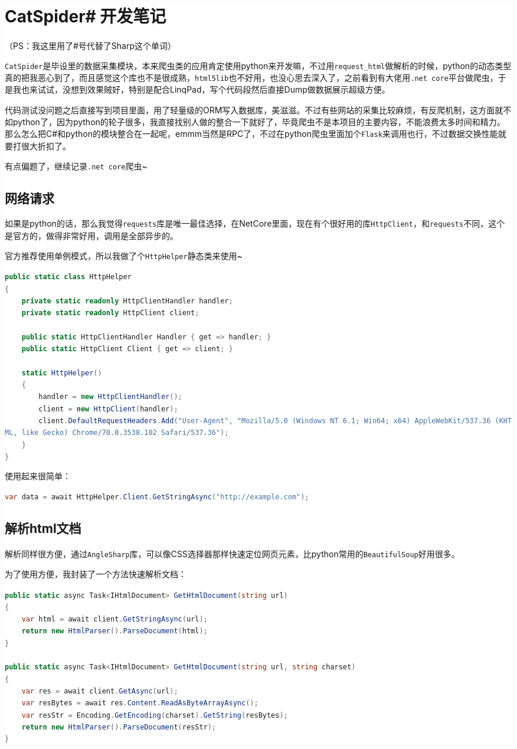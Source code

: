 # CatSpider# 开发笔记

（PS：我这里用了#号代替了Sharp这个单词）

`CatSpider`是毕设里的数据采集模块，本来爬虫类的应用肯定使用python来开发嘛，不过用`request_html`做解析的时候，python的动态类型真的把我恶心到了，而且感觉这个库也不是很成熟，`html5lib`也不好用，也没心思去深入了，之前看到有大佬用`.net core`平台做爬虫，于是我也来试试，没想到效果贼好，特别是配合LinqPad，写个代码段然后直接Dump做数据展示超级方便。

代码测试没问题之后直接写到项目里面，用了轻量级的ORM写入数据库，美滋滋。不过有些网站的采集比较麻烦，有反爬机制，这方面就不如python了，因为python的轮子很多，我直接找别人做的整合一下就好了，毕竟爬虫不是本项目的主要内容，不能浪费太多时间和精力。那么怎么把C#和python的模块整合在一起呢，emmm当然是RPC了，不过在python爬虫里面加个`Flask`来调用也行，不过数据交换性能就要打很大折扣了。

有点偏题了，继续记录`.net core`爬虫~

## 网络请求

如果是python的话，那么我觉得`requests`库是唯一最佳选择，在NetCore里面，现在有个很好用的库`HttpClient`，和`requests`不同，这个是官方的，做得非常好用，调用是全部异步的。

官方推荐使用单例模式，所以我做了个`HttpHelper`静态类来使用~

```c#
public static class HttpHelper
{
    private static readonly HttpClientHandler handler;
    private static readonly HttpClient client;

    public static HttpClientHandler Handler { get => handler; }
    public static HttpClient Client { get => client; }

    static HttpHelper()
    {
        handler = new HttpClientHandler();
        client = new HttpClient(handler);
        client.DefaultRequestHeaders.Add("User-Agent", "Mozilla/5.0 (Windows NT 6.1; Win64; x64) AppleWebKit/537.36 (KHTML, like Gecko) Chrome/70.0.3538.102 Safari/537.36");
    }
}
```

使用起来很简单：

```c#
var data = await HttpHelper.Client.GetStringAsync("http://example.com");
```

## 解析html文档

解析同样很方便，通过`AngleSharp`库，可以像CSS选择器那样快速定位网页元素，比python常用的`BeautifulSoup`好用很多。

为了使用方便，我封装了一个方法快速解析文档：

```c#
public static async Task<IHtmlDocument> GetHtmlDocument(string url)
{
    var html = await client.GetStringAsync(url);
    return new HtmlParser().ParseDocument(html);
}

public static async Task<IHtmlDocument> GetHtmlDocument(string url, string charset)
{
    var res = await client.GetAsync(url);
    var resBytes = await res.Content.ReadAsByteArrayAsync();
    var resStr = Encoding.GetEncoding(charset).GetString(resBytes);
    return new HtmlParser().ParseDocument(resStr);
}
```
